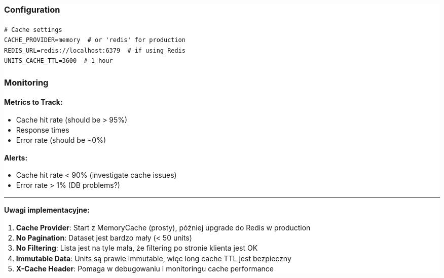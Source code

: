 
### Configuration

```env
# Cache settings
CACHE_PROVIDER=memory  # or 'redis' for production
REDIS_URL=redis://localhost:6379  # if using Redis
UNITS_CACHE_TTL=3600  # 1 hour
```

### Monitoring

**Metrics to Track:**
- Cache hit rate (should be > 95%)
- Response times
- Error rate (should be ~0%)

**Alerts:**
- Cache hit rate < 90% (investigate cache issues)
- Error rate > 1% (DB problems?)

---

**Uwagi implementacyjne:**

1. **Cache Provider**: Start z MemoryCache (prosty), później upgrade do Redis w production
2. **No Pagination**: Dataset jest bardzo mały (< 50 units)
3. **No Filtering**: Lista jest na tyle mała, że filtering po stronie klienta jest OK
4. **Immutable Data**: Units są prawie immutable, więc long cache TTL jest bezpieczny
5. **X-Cache Header**: Pomaga w debugowaniu i monitoringu cache performance

